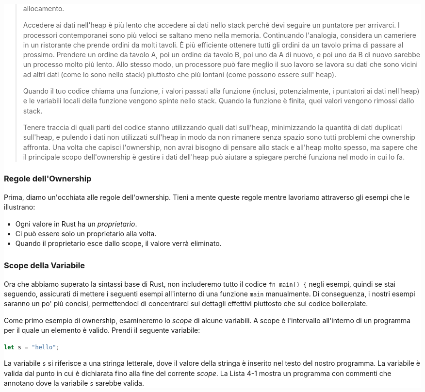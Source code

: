 > allocamento.
>
> Accedere ai dati nell'heap è più lento che accedere ai dati nello stack perché
> devi seguire un puntatore per arrivarci. I processori contemporanei sono più veloci
> se saltano meno nella memoria. Continuando l'analogia, considera un cameriere
> in un ristorante che prende ordini da molti tavoli. È più efficiente ottenere
> tutti gli ordini da un tavolo prima di passare al prossimo. Prendere un
> ordine da tavolo A, poi un ordine da tavolo B, poi uno da A di nuovo, e
> poi uno da B di nuovo sarebbe un processo molto più lento. Allo stesso modo, un
> processore può fare meglio il suo lavoro se lavora su dati che sono vicini ad altri
> dati (come lo sono nello stack) piuttosto che più lontani (come possono essere sull'
> heap).
>
> Quando il tuo codice chiama una funzione, i valori passati alla funzione
> (inclusi, potenzialmente, i puntatori ai dati nell'heap) e le variabili locali della funzione vengono spinte nello stack. Quando la funzione è finita, quei
> valori vengono rimossi dallo stack.
>
> Tenere traccia di quali parti del codice stanno utilizzando quali dati sull'heap,
> minimizzando la quantità di dati duplicati sull'heap, e pulendo i dati non utilizzati
> sull'heap in modo da non rimanere senza spazio sono tutti problemi che ownership
> affronta. Una volta che capisci l'ownership, non avrai bisogno di pensare allo
> stack e all'heap molto spesso, ma sapere che il principale scopo dell'ownership
> è gestire i dati dell'heap può aiutare a spiegare perché funziona nel modo in cui lo fa.

### Regole dell'Ownership

Prima, diamo un'occhiata alle regole dell'ownership. Tieni a mente queste regole mentre lavoriamo
attraverso gli esempi che le illustrano:

* Ogni valore in Rust ha un *proprietario*.
* Ci può essere solo un proprietario alla volta.
* Quando il proprietario esce dallo scope, il valore verrà eliminato.

### Scope della Variabile

Ora che abbiamo superato la sintassi base di Rust, non includeremo tutto il codice `fn main() {`
negli esempi, quindi se stai seguendo, assicurati di mettere i seguenti
esempi all'interno di una funzione `main` manualmente. Di conseguenza, i nostri esempi saranno un
po' più concisi, permettendoci di concentrarci sui dettagli effettivi piuttosto che
sul codice boilerplate.

Come primo esempio di ownership, esamineremo lo *scope* di alcune variabili. A
scope è l'intervallo all'interno di un programma per il quale un elemento è valido. Prendi il
seguente variabile:

```rust
let s = "hello";
```

La variabile `s` si riferisce a una stringa letterale, dove il valore della stringa è
inserito nel testo del nostro programma. La variabile è valida dal punto in cui è dichiarata fino alla fine del corrente *scope*. La Lista 4-1 mostra un
programma con commenti che annotano dove la variabile `s` sarebbe valida.
